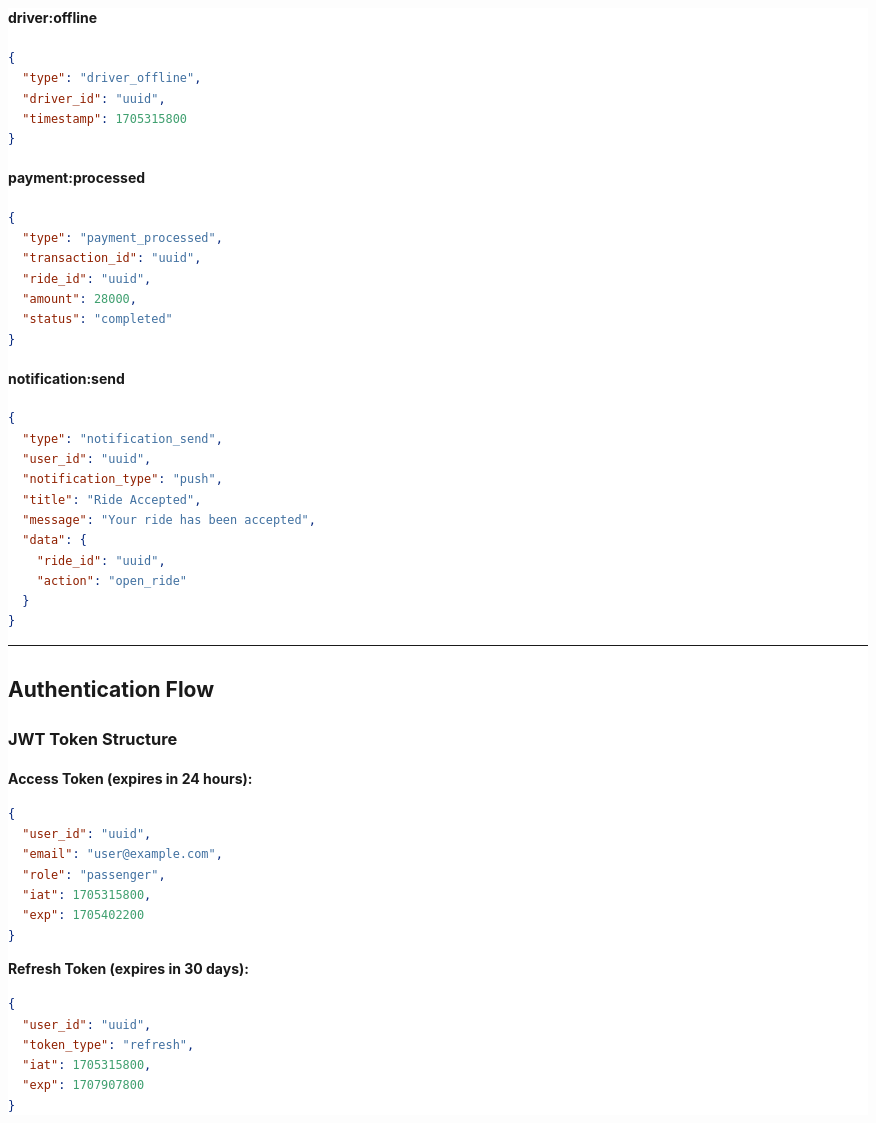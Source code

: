 #### driver:offline
```json
{
  "type": "driver_offline",
  "driver_id": "uuid",
  "timestamp": 1705315800
}
```

#### payment:processed
```json
{
  "type": "payment_processed",
  "transaction_id": "uuid",
  "ride_id": "uuid",
  "amount": 28000,
  "status": "completed"
}
```

#### notification:send
```json
{
  "type": "notification_send",
  "user_id": "uuid",
  "notification_type": "push",
  "title": "Ride Accepted",
  "message": "Your ride has been accepted",
  "data": {
    "ride_id": "uuid",
    "action": "open_ride"
  }
}
```

---

## Authentication Flow

### JWT Token Structure

**Access Token (expires in 24 hours):**
```json
{
  "user_id": "uuid",
  "email": "user@example.com",
  "role": "passenger",
  "iat": 1705315800,
  "exp": 1705402200
}
```

**Refresh Token (expires in 30 days):**
```json
{
  "user_id": "uuid",
  "token_type": "refresh",
  "iat": 1705315800,
  "exp": 1707907800
}
```
